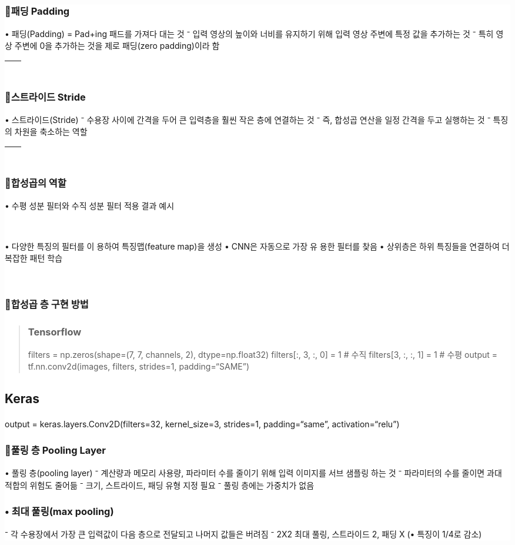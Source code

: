 </thead>
</table>
<h3 id="📌패딩--padding">📌패딩  Padding</h3>
<p>• 패딩(Padding) = Pad+ing 패드를 가져다 대는 것
⁻   입력 영상의 높이와 너비를 유지하기 위해 입력 영상 주변에 특정 값을 추가하는 것 
⁻   특히 영상 주변에 0을 추가하는 것을 제로 패딩(zero padding)이라 함</p>
<table>
<thead>
<tr>
<th><img alt="" src="https://velog.velcdn.com/images/mi_nini/post/e6c77481-d7af-48ad-abdc-7a9157fd75fc/image.png" /></th>
<th><img alt="" src="https://velog.velcdn.com/images/mi_nini/post/6ae6696b-6f0e-4da9-a7af-0ebf81ae48b0/image.png" /></th>
</tr>
</thead>
</table>
<h3 id="📌스트라이드--stride">📌스트라이드  Stride</h3>
<p>• 스트라이드(Stride)
⁻   수용장 사이에 간격을 두어 큰 입력층을 훨씬 작은 층에 연결하는 것 
⁻   즉, 합성곱 연산을 일정 간격을 두고 실행하는 것
⁻   특징의 차원을 축소하는 역할</p>
<table>
<thead>
<tr>
<th><img alt="" src="https://velog.velcdn.com/images/mi_nini/post/fcf9ee57-e489-4d20-99bf-00a9025b2a8b/image.png" /></th>
<th><img alt="" src="https://velog.velcdn.com/images/mi_nini/post/e08ea135-fb77-478f-b252-fedbc65b7a62/image.png" /></th>
</tr>
</thead>
</table>
<h3 id="📌합성곱의--역할">📌합성곱의  역할</h3>
<p>• 수평 성분 필터와 수직 성분 필터 적용 결과 예시</p>
<p><img alt="" src="https://velog.velcdn.com/images/mi_nini/post/317b0cfb-58be-4a84-99cc-db4f928c79b0/image.png" /></p>
<p>• 다양한 특징의 필터를 이 용하여 특징맵(feature map)을 생성
• CNN은 자동으로 가장 유 용한 필터를 찾음
• 상위층은 하위 특징들을 연결하여 더 복잡한 패턴 학습</p>
<p><img alt="" src="https://velog.velcdn.com/images/mi_nini/post/f95f98e8-71a2-484e-8376-e4f08413d2e1/image.png" /></p>
<h3 id="📌합성곱--층--구현--방법">📌합성곱  층  구현  방법</h3>
<blockquote>
<h3 id="tensorflow">Tensorflow</h3>
<p>filters = np.zeros(shape=(7, 7, channels, 2), dtype=np.float32)
filters[:, 3, :, 0] = 1    # 수직
filters[3, :, :, 1] = 1    # 수평
output = tf.nn.conv2d(images, filters, strides=1, padding=“SAME”) </p>
</blockquote>
<h2 id="keras">Keras</h2>
<p>output = keras.layers.Conv2D(filters=32, kernel_size=3, strides=1, 
padding=“same”, activation=“relu”)
<img alt="" src="https://velog.velcdn.com/images/mi_nini/post/b6e91c4e-b143-443b-af75-b253a61cf195/image.png" /></p>
<h3 id="📌풀링--층--pooling-layer">📌풀링  층  Pooling Layer</h3>
<p>• 풀링 층(pooling layer)
⁻   계산량과 메모리 사용량, 파라미터 수를 줄이기 위해 입력 이미지를 서브 샘플링 하는 것 
⁻   파라미터의 수를 줄이면 과대 적합의 위험도 줄어듦
⁻   크기, 스트라이드, 패딩 유형 지정 필요 
⁻   풀링 층에는 가중치가 없음
<img alt="" src="https://velog.velcdn.com/images/mi_nini/post/939581c8-fcbc-494f-b941-11f3bff7526c/image.png" /></p>
<h3 id="-최대-풀링max-pooling">• 최대 풀링(max pooling)</h3>
<p>⁻   각 수용장에서 가장 큰 입력값이 다음 층으로 전달되고 나머지 값들은 버려짐 
⁻   2X2 최대 풀링, 스트라이드 2, 패딩 X
(• 특징이 1/4로 감소)
<img alt="" src="https://velog.velcdn.com/images/mi_nini/post/24430602-660b-4ea6-b5d4-66072cae700d/image.png" /></p>